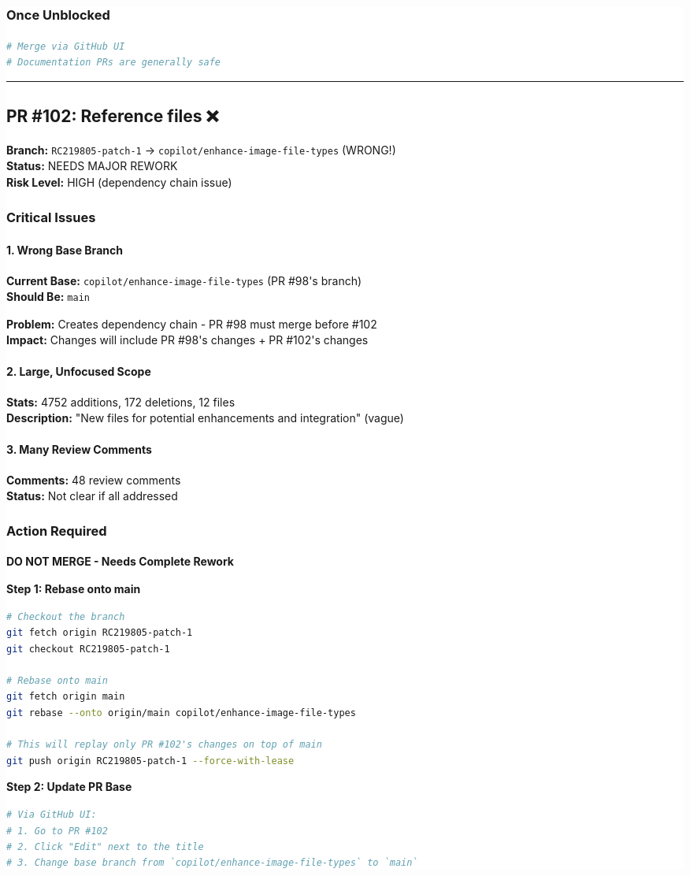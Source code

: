 ### Once Unblocked
```bash
# Merge via GitHub UI
# Documentation PRs are generally safe
```

---

## PR #102: Reference files ❌

**Branch:** `RC219805-patch-1` → `copilot/enhance-image-file-types` (WRONG!)  
**Status:** NEEDS MAJOR REWORK  
**Risk Level:** HIGH (dependency chain issue)

### Critical Issues

#### 1. Wrong Base Branch
**Current Base:** `copilot/enhance-image-file-types` (PR #98's branch)  
**Should Be:** `main`

**Problem:** Creates dependency chain - PR #98 must merge before #102  
**Impact:** Changes will include PR #98's changes + PR #102's changes

#### 2. Large, Unfocused Scope
**Stats:** 4752 additions, 172 deletions, 12 files  
**Description:** "New files for potential enhancements and integration" (vague)

#### 3. Many Review Comments
**Comments:** 48 review comments  
**Status:** Not clear if all addressed

### Action Required

**DO NOT MERGE - Needs Complete Rework**

**Step 1: Rebase onto main**
```bash
# Checkout the branch
git fetch origin RC219805-patch-1
git checkout RC219805-patch-1

# Rebase onto main
git fetch origin main
git rebase --onto origin/main copilot/enhance-image-file-types

# This will replay only PR #102's changes on top of main
git push origin RC219805-patch-1 --force-with-lease
```

**Step 2: Update PR Base**
```bash
# Via GitHub UI:
# 1. Go to PR #102
# 2. Click "Edit" next to the title
# 3. Change base branch from `copilot/enhance-image-file-types` to `main`
```
